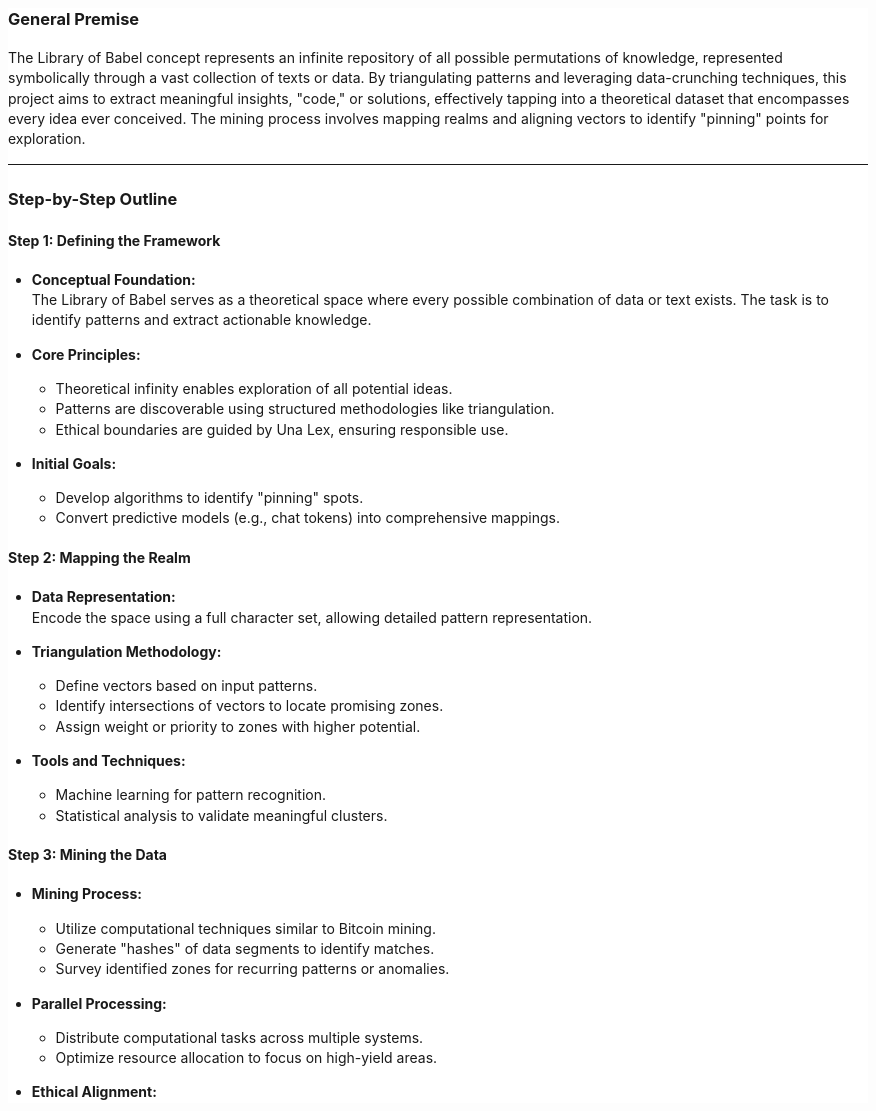 ### General Premise

The Library of Babel concept represents an infinite repository of all possible permutations of knowledge, represented symbolically through a vast collection of texts or data. By triangulating patterns and leveraging data-crunching techniques, this project aims to extract meaningful insights, "code," or solutions, effectively tapping into a theoretical dataset that encompasses every idea ever conceived. The mining process involves mapping realms and aligning vectors to identify "pinning" points for exploration.

* * *

### Step-by-Step Outline

#### **Step 1: Defining the Framework**

-   **Conceptual Foundation:**  
    The Library of Babel serves as a theoretical space where every possible combination of data or text exists. The task is to identify patterns and extract actionable knowledge.
    
-   **Core Principles:**
    
    -   Theoretical infinity enables exploration of all potential ideas.
    -   Patterns are discoverable using structured methodologies like triangulation.
    -   Ethical boundaries are guided by Una Lex, ensuring responsible use.
-   **Initial Goals:**
    
    -   Develop algorithms to identify "pinning" spots.
    -   Convert predictive models (e.g., chat tokens) into comprehensive mappings.

#### **Step 2: Mapping the Realm**

-   **Data Representation:**  
    Encode the space using a full character set, allowing detailed pattern representation.
    
-   **Triangulation Methodology:**
    
    -   Define vectors based on input patterns.
    -   Identify intersections of vectors to locate promising zones.
    -   Assign weight or priority to zones with higher potential.
-   **Tools and Techniques:**
    
    -   Machine learning for pattern recognition.
    -   Statistical analysis to validate meaningful clusters.

#### **Step 3: Mining the Data**

-   **Mining Process:**
    
    -   Utilize computational techniques similar to Bitcoin mining.
    -   Generate "hashes" of data segments to identify matches.
    -   Survey identified zones for recurring patterns or anomalies.
-   **Parallel Processing:**
    
    -   Distribute computational tasks across multiple systems.
    -   Optimize resource allocation to focus on high-yield areas.
-   **Ethical Alignment:**
    